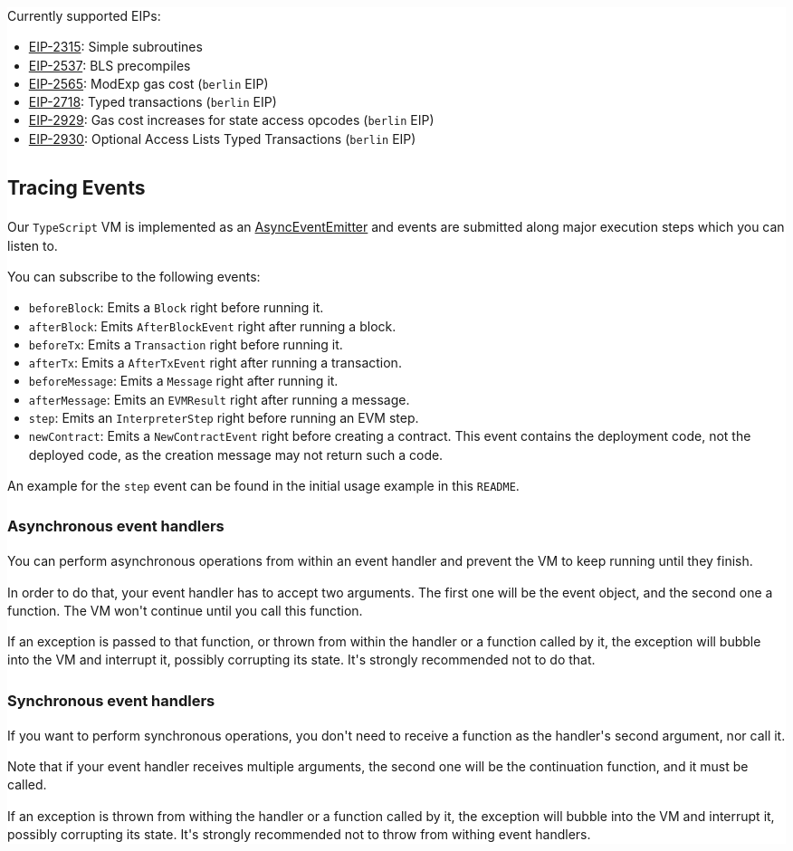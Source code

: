 Currently supported EIPs:

- [EIP-2315](https://eips.ethereum.org/EIPS/eip-2315): Simple subroutines
- [EIP-2537](https://eips.ethereum.org/EIPS/eip-2537): BLS precompiles
- [EIP-2565](https://eips.ethereum.org/EIPS/eip-2565): ModExp gas cost (`berlin` EIP)
- [EIP-2718](https://eips.ethereum.org/EIPS/eip-2718): Typed transactions (`berlin` EIP)
- [EIP-2929](https://eips.ethereum.org/EIPS/eip-2929): Gas cost increases for state access opcodes (`berlin` EIP)
- [EIP-2930](https://eips.ethereum.org/EIPS/eip-2930): Optional Access Lists Typed Transactions (`berlin` EIP)

## Tracing Events

Our `TypeScript` VM is implemented as an [AsyncEventEmitter](https://github.com/ahultgren/async-eventemitter) and events are submitted along major execution steps which you can listen to.

You can subscribe to the following events:

- `beforeBlock`: Emits a `Block` right before running it.
- `afterBlock`: Emits `AfterBlockEvent` right after running a block.
- `beforeTx`: Emits a `Transaction` right before running it.
- `afterTx`: Emits a `AfterTxEvent` right after running a transaction.
- `beforeMessage`: Emits a `Message` right after running it.
- `afterMessage`: Emits an `EVMResult` right after running a message.
- `step`: Emits an `InterpreterStep` right before running an EVM step.
- `newContract`: Emits a `NewContractEvent` right before creating a contract. This event contains the deployment code, not the deployed code, as the creation message may not return such a code.

An example for the `step` event can be found in the initial usage example in this `README`.

### Asynchronous event handlers

You can perform asynchronous operations from within an event handler
and prevent the VM to keep running until they finish.

In order to do that, your event handler has to accept two arguments.
The first one will be the event object, and the second one a function.
The VM won't continue until you call this function.

If an exception is passed to that function, or thrown from within the
handler or a function called by it, the exception will bubble into the
VM and interrupt it, possibly corrupting its state. It's strongly
recommended not to do that.

### Synchronous event handlers

If you want to perform synchronous operations, you don't need
to receive a function as the handler's second argument, nor call it.

Note that if your event handler receives multiple arguments, the second
one will be the continuation function, and it must be called.

If an exception is thrown from withing the handler or a function called
by it, the exception will bubble into the VM and interrupt it, possibly
corrupting its state. It's strongly recommended not to throw from withing
event handlers.
